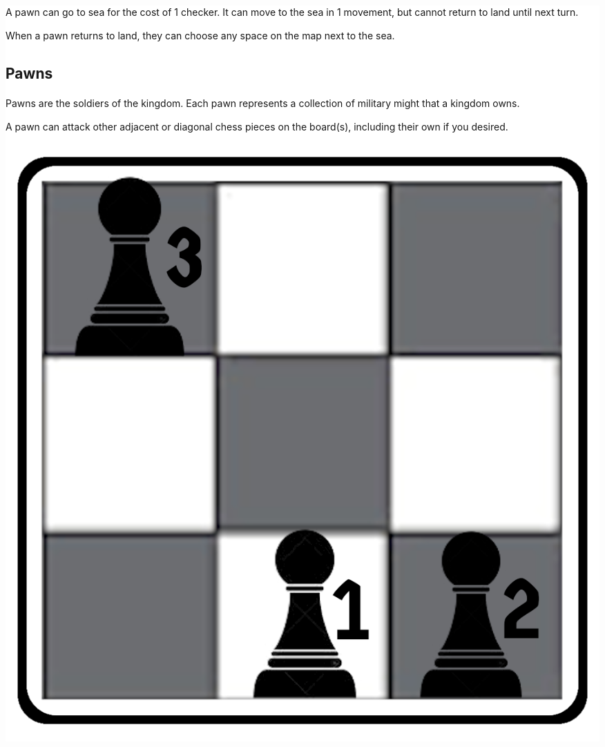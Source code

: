 A pawn can go to sea for the cost of 1 checker. It can move to the sea in 1 movement, but cannot return to land until next turn.

When a pawn returns to land, they can choose any space on the map next to the sea.

## Pawns

Pawns are the soldiers of the kingdom. Each pawn represents a collection of military might that a kingdom owns.

A pawn can attack other adjacent or diagonal chess pieces on the board(s), including their own if you desired.

![Setup](../_media/attacking.png 'Chess pieces must touch to attack.')
